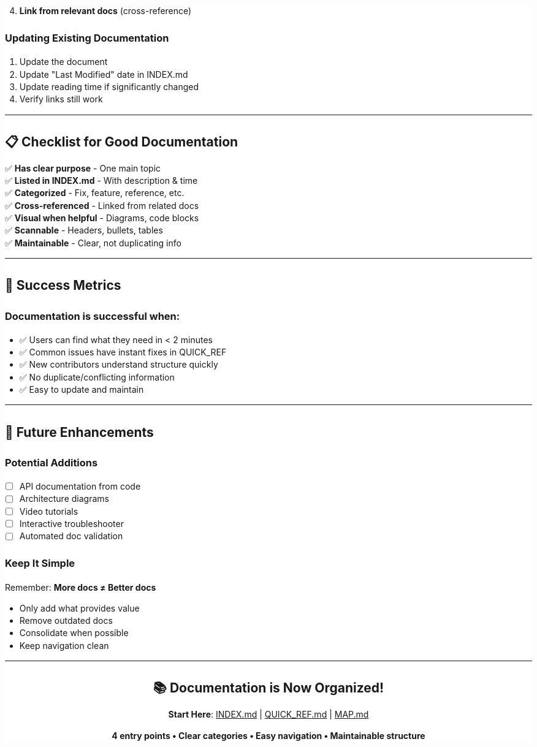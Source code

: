 4. **Link from relevant docs** (cross-reference)

### Updating Existing Documentation

1. Update the document
2. Update "Last Modified" date in INDEX.md
3. Update reading time if significantly changed
4. Verify links still work

---

## 📋 Checklist for Good Documentation

✅ **Has clear purpose** - One main topic  
✅ **Listed in INDEX.md** - With description & time  
✅ **Categorized** - Fix, feature, reference, etc.  
✅ **Cross-referenced** - Linked from related docs  
✅ **Visual when helpful** - Diagrams, code blocks  
✅ **Scannable** - Headers, bullets, tables  
✅ **Maintainable** - Clear, not duplicating info  

---

## 🎯 Success Metrics

### Documentation is successful when:
- ✅ Users can find what they need in < 2 minutes
- ✅ Common issues have instant fixes in QUICK_REF
- ✅ New contributors understand structure quickly
- ✅ No duplicate/conflicting information
- ✅ Easy to update and maintain

---

## 🔮 Future Enhancements

### Potential Additions
- [ ] API documentation from code
- [ ] Architecture diagrams
- [ ] Video tutorials
- [ ] Interactive troubleshooter
- [ ] Automated doc validation

### Keep It Simple
Remember: **More docs ≠ Better docs**
- Only add what provides value
- Remove outdated docs
- Consolidate when possible
- Keep navigation clean

---

<div align="center">

## 📚 Documentation is Now Organized!

**Start Here**: [INDEX.md](./INDEX.md) | [QUICK_REF.md](./QUICK_REF.md) | [MAP.md](./MAP.md)

**4 entry points • Clear categories • Easy navigation • Maintainable structure**

</div>
